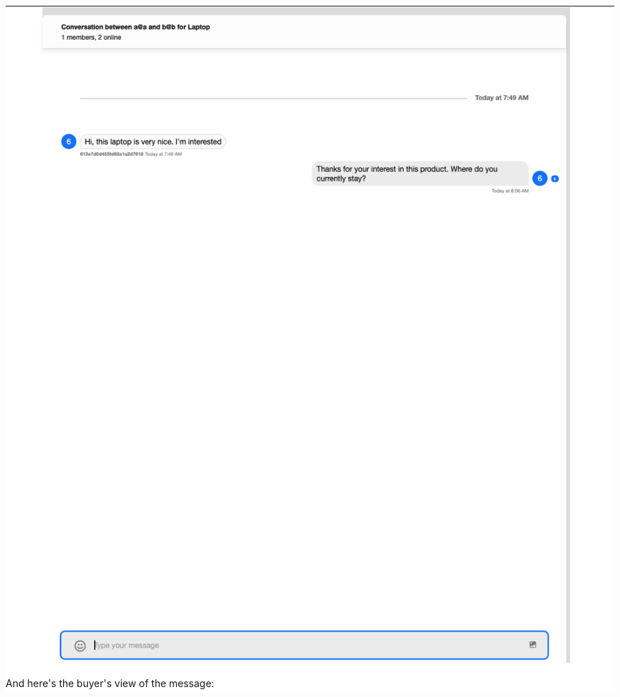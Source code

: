 ![Seller sending a message to the buyer](./images/seller-sending-message-to-buyer.png)

And here's the buyer's view of the message:
